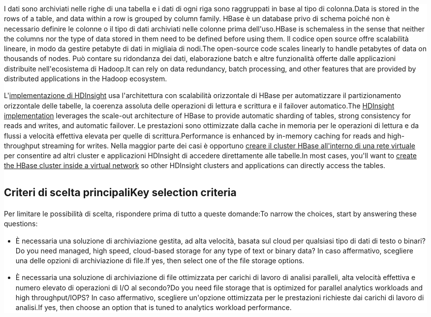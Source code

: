 <span data-ttu-id="d94e8-161">I dati sono archiviati nelle righe di una tabella e i dati di ogni riga sono raggruppati in base al tipo di colonna.</span><span class="sxs-lookup"><span data-stu-id="d94e8-161">Data is stored in the rows of a table, and data within a row is grouped by column family.</span></span> <span data-ttu-id="d94e8-162">HBase è un database privo di schema poiché non è necessario definire le colonne o il tipo di dati archiviati nelle colonne prima dell'uso.</span><span class="sxs-lookup"><span data-stu-id="d94e8-162">HBase is schemaless in the sense that neither the columns nor the type of data stored in them need to be defined before using them.</span></span> <span data-ttu-id="d94e8-163">Il codice open source offre scalabilità lineare, in modo da gestire petabyte di dati in migliaia di nodi.</span><span class="sxs-lookup"><span data-stu-id="d94e8-163">The open-source code scales linearly to handle petabytes of data on thousands of nodes.</span></span> <span data-ttu-id="d94e8-164">Può contare su ridondanza dei dati, elaborazione batch e altre funzionalità offerte dalle applicazioni distribuite nell'ecosistema di Hadoop.</span><span class="sxs-lookup"><span data-stu-id="d94e8-164">It can rely on data redundancy, batch processing, and other features that are provided by distributed applications in the Hadoop ecosystem.</span></span>

<span data-ttu-id="d94e8-165">L'[implementazione di HDInsight](/azure/hdinsight/hbase/apache-hbase-overview) usa l'architettura con scalabilità orizzontale di HBase per automatizzare il partizionamento orizzontale delle tabelle, la coerenza assoluta delle operazioni di lettura e scrittura e il failover automatico.</span><span class="sxs-lookup"><span data-stu-id="d94e8-165">The [HDInsight implementation](/azure/hdinsight/hbase/apache-hbase-overview) leverages the scale-out architecture of HBase to provide automatic sharding of tables, strong consistency for reads and writes, and automatic failover.</span></span> <span data-ttu-id="d94e8-166">Le prestazioni sono ottimizzate dalla cache in memoria per le operazioni di lettura e da flussi a velocità effettiva elevata per quelle di scrittura.</span><span class="sxs-lookup"><span data-stu-id="d94e8-166">Performance is enhanced by in-memory caching for reads and high-throughput streaming for writes.</span></span> <span data-ttu-id="d94e8-167">Nella maggior parte dei casi è opportuno [creare il cluster HBase all'interno di una rete virtuale](/azure/hdinsight/hbase/apache-hbase-provision-vnet) per consentire ad altri cluster e applicazioni HDInsight di accedere direttamente alle tabelle.</span><span class="sxs-lookup"><span data-stu-id="d94e8-167">In most cases, you'll want to [create the HBase cluster inside a virtual network](/azure/hdinsight/hbase/apache-hbase-provision-vnet) so other HDInsight clusters and applications can directly access the tables.</span></span>

## <a name="key-selection-criteria"></a><span data-ttu-id="d94e8-168">Criteri di scelta principali</span><span class="sxs-lookup"><span data-stu-id="d94e8-168">Key selection criteria</span></span>

<span data-ttu-id="d94e8-169">Per limitare le possibilità di scelta, rispondere prima di tutto a queste domande:</span><span class="sxs-lookup"><span data-stu-id="d94e8-169">To narrow the choices, start by answering these questions:</span></span>

- <span data-ttu-id="d94e8-170">È necessaria una soluzione di archiviazione gestita, ad alta velocità, basata sul cloud per qualsiasi tipo di dati di testo o binari?</span><span class="sxs-lookup"><span data-stu-id="d94e8-170">Do you need managed, high speed, cloud-based storage for any type of text or binary data?</span></span> <span data-ttu-id="d94e8-171">In caso affermativo, scegliere una delle opzioni di archiviazione di file.</span><span class="sxs-lookup"><span data-stu-id="d94e8-171">If yes, then select one of the file storage options.</span></span>

- <span data-ttu-id="d94e8-172">È necessaria una soluzione di archiviazione di file ottimizzata per carichi di lavoro di analisi paralleli, alta velocità effettiva e numero elevato di operazioni di I/O al secondo?</span><span class="sxs-lookup"><span data-stu-id="d94e8-172">Do you need file storage that is optimized for parallel analytics workloads and high throughput/IOPS?</span></span> <span data-ttu-id="d94e8-173">In caso affermativo, scegliere un'opzione ottimizzata per le prestazioni richieste dai carichi di lavoro di analisi.</span><span class="sxs-lookup"><span data-stu-id="d94e8-173">If yes, then choose an option that is tuned to analytics workload performance.</span></span>

